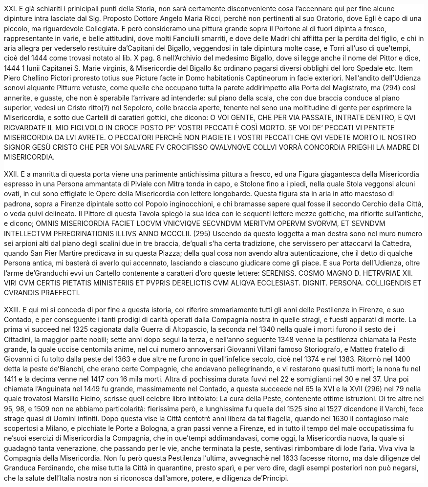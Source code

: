 XXI.	E già schiariti i prinicipali punti della Storia, non sarà certamente disconveniente cosa l’accennare qui per fine alcune dipinture intra lasciate dal Sig. Proposto Dottore Angelo Maria Ricci, perchè non pertinenti al suo Oratorio, dove Egli è capo di una piccolo, ma riguardevole Collegiata. E però consideramo una pittura grande sopra il Portone al di fuori dipinta a fresco, rappresentante in varie, e belle attitudini, dove molti Fanciulli smarriti, e dove delle Madri chi afflitta per la perdita del figlio, e chi in aria allegra per vederselo restituire da’Capitani del Bigallo, veggendosi in tale dipintura molte case, e Torri all’uso di que’tempi, cioè del 1444 come trovasi notato al lib. X pag. 8 nell’Archivio del medesimo Bigallo, dove si legge anche il nome del Pittor e dice, 1444 1 Iunii Capitanei S. Marie virginis, & Misericordie del Bigallo &c ordinano pagarsi diversi obblighi del loro Spedale etc. Item Piero Chellino Pictori proresto totius sue Picture facte in Domo habitationis Captineorum in facie exteriori. Nell’andito dell’Udienza sonovi alquante Pitturre vetuste, come quelle che occupano tutta la parete addirimpetto alla Porta del Magistrato, ma (294) così annerite, e guaste, che non è sperabile l’arrivare ad intenderle: sul piano della scala, che con due braccia conduce al piano superior, vedesi un Cristo ritto(?) nel Sepolcro, colle braccia aperte, tenente nel seno una moltitudine di gente per esprimere la Misericordia, e sotto due Cartelli di caratieri gottici, che dicono: O VOI GENTE, CHE PER VIA PASSATE, INTRATE DENTRO, E QVI RIGVARDATE IL MIO FIGLVOLO IN CROCE POSTO PE’ VOSTRI PECCATI È COSÌ MORTO. SE VOI DE’ PECCATI VI PENTETE MISERICORDIA DA LVI AVRETE. O PECCATORI PERCHÈ NON PIAGIETE I VOSTRI PECCATI CHE QVI VEDETE MORTO IL NOSTRO SIGNOR GESÙ CRISTO CHE PER VOI SALVARE FV CROCIFISSO QVALVNQVE COLLVI VORRÀ CONCORDIA PRIEGHI LA MADRE DI MISERICORDIA.

XXII.	E a manritta di questa porta viene una parimente antichissima pittura a fresco, ed una Figura giagantesca della Misericordia espresso in una Persona ammantata di Piviale con Mitra tonda in capo, e Stolone fino a i piedi, nella quale Stola veggonsi alcuni ovati, in cui sono effigiate le Opere della Misericordia con lettere longobarde. Questa figura sta in aria in atto maestoso di padrona, sopra a Firenze dipintale sotto col Popolo inginocchioni, e chi bramasse sapere qual fosse il secondo Cerchio della Città, o veda quivi delineato. Il Pittore di questa Tavola spiegò la sua idea con le sequenti lettere mezze gottiche, ma rifiorite sull’antiche, e dicono; OMNIS MISERICORDIA FACIET LOCVM VNICVIQVE SECVNDVM MERITVM OPERVM SVORVM, ET SEVNDVM INTELLECTVM PEREGRINATIONIS ILLIVS ANNO MCCCLII. (295) Uscendo da questo loggetta a man destra sono nel muro numero sei arpioni alti dal piano degli scalini due in tre braccia, de’quali s’ha certa tradizione, che servissero per attaccarvi la Cattedra, quando San Pier Martire predicava in su questa Piazza; della qual cosa non avendo altra autenticazione, che il detto di qualche Persona antica, mi basterà di averlo qui accennato, lasciando a ciascuno giudicare come gli piace. E sua Porta dell’Udienza, oltre l’arme de’Granduchi evvi un Cartello contenente a caratteri d’oro queste lettere: SERENISS. COSMO MAGNO D. HETRVRIAE XII. VIRI CVM CERTIS PIETATIS MINISTERIIS ET PVPRIS DERELICTIS CVM ALIQVA ECCLESIAST. DIGNIT. PERSONA. COLLIGENDIS ET CVRANDIS PRAEFECTI.

XXIII.	E qui mi si conceda di por fine a questa istoria, col riferire smmariamente tutti gli anni delle Pestilenze in Firenze, e suo Contado, e per conseguente i tanti prodigi di carità operati dalla Compagnia nostra in quelle stragi, e fuesti apparati di morte. La prima vi succeed nel 1325 cagionata dalla Guerra di Altopascio, la seconda nel 1340 nella quale i morti furono il sesto de i Cittadini, la maggior parte nobili; sette anni dopo seguì la terza, e nell’anno seguente 1348 venne la pestilenza chiamata la Peste grande, la quale uccise centomila anime, nel cui numero annoversari Giovanni Villani famoso Storiografo, e Matteo fratello di Giovanni ci fu tolto dalla peste del 1363 e due altre ne furono in quell’infelice secolo, cioè nel 1374 e nel 1383. Ritornò nel 1400 detta la peste de’Bianchi, che erano certe Compagnie, che andavano pellegrinando, e vi restarono quasi tutti morti; la nona fu nel 1411 e la decima venne nel 1417 con 16 mila morti. Altra di pochissima durata fuvvi nel 22 e somiglianti nel 30 e nel 37. Una poi chiamata l’Anguinata nel 1449 fu grande, massimamente nel Contado, a questa succeede nel 65 la XVI e la XVII (296) nel 79 nella quale trovatosi Marsilio Ficino, scrisse quell celebre libro intitolato: La cura della Peste, contenente ottime istruzioni. Di tre altre nel 95, 98, e 1509 non ne abbiamo particolarità: fierissima però, e lunghissima fu quella del 1525 sino al 1527 dicendone il Varchi, fece strage quasi di Uomini infiniti. Dopo questa vise la Città centotrè anni libera da tal flagella, quando nel 1630 il contagioso male scopertosi a Milano, e picchiate le Porte a Bologna, a gran passi venne a Firenze, ed in tutto il tempo del male occupatissima fu ne’suoi esercizi di Misericordia la Compagnia, che in que’tempi addimandavasi, come oggi, la Misericordia nuova, la quale si guadagnò tanta venerazione, che passando per le vie, anche terminata la peste, sentivasi rimbombare di lode l’aria. Viva viva la Compagnia della Misericordia. Non fu però questa Pestilenza l’ultima, avvegnachè nel 1633 facesse ritorno, ma dale diligenze del Granduca Ferdinando, che mise tutta la Città in quarantine, presto sparì, e per vero dire, dagli esempi posteriori non può negarsi, che la salute dell’Italia nostra non si riconosca dall’amore, potere, e diligenza de’Principi.
